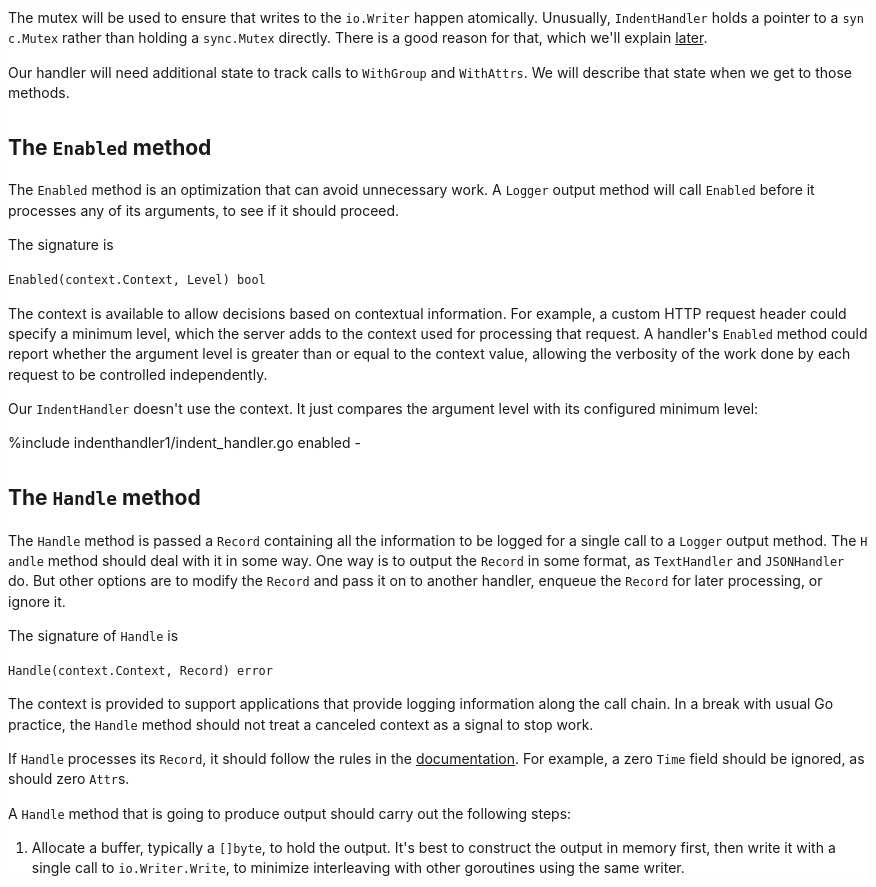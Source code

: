 The mutex will be used to ensure that writes to the `io.Writer` happen atomically.
Unusually, `IndentHandler` holds a pointer to a `sync.Mutex` rather than holding a
`sync.Mutex` directly.
There is a good reason for that, which we'll explain [later](#getting-the-mutex-right).

Our handler will need additional state to track calls to `WithGroup` and `WithAttrs`.
We will describe that state when we get to those methods.

## The `Enabled` method

The `Enabled` method is an optimization that can avoid unnecessary work.
A `Logger` output method will call `Enabled` before it processes any of its arguments,
to see if it should proceed.

The signature is

    Enabled(context.Context, Level) bool

The context is available to allow decisions based on contextual information.
For example, a custom HTTP request header could specify a minimum level,
which the server adds to the context used for processing that request.
A handler's `Enabled` method could report whether the argument level
is greater than or equal to the context value, allowing the verbosity
of the work done by each request to be controlled independently.

Our `IndentHandler` doesn't use the context. It just compares the argument level
with its configured minimum level:

%include indenthandler1/indent_handler.go enabled -

## The `Handle` method

The `Handle` method is passed a `Record` containing all the information to be
logged for a single call to a `Logger` output method.
The `Handle` method should deal with it in some way.
One way is to output the `Record` in some format, as `TextHandler` and `JSONHandler` do.
But other options are to modify the `Record` and pass it on to another handler,
enqueue the `Record` for later processing, or ignore it.

The signature of `Handle` is

    Handle(context.Context, Record) error

The context is provided to support applications that provide logging information
along the call chain. In a break with usual Go practice, the `Handle` method
should not treat a canceled context as a signal to stop work.

If `Handle` processes its `Record`, it should follow the rules in the
[documentation](https://pkg.go.dev/log/slog#Handler.Handle).
For example, a zero `Time` field should be ignored, as should zero `Attr`s.

A `Handle` method that is going to produce output should carry out the following steps:

1. Allocate a buffer, typically a `[]byte`, to hold the output.
It's best to construct the output in memory first,
then write it with a single call to `io.Writer.Write`,
to minimize interleaving with other goroutines using the same writer.
